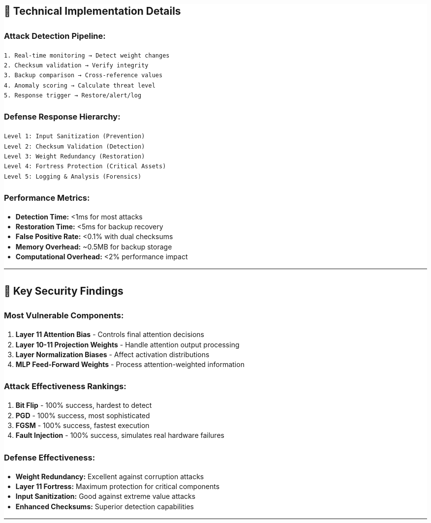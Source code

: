 ## 🔧 **Technical Implementation Details**

### **Attack Detection Pipeline:**
```
1. Real-time monitoring → Detect weight changes
2. Checksum validation → Verify integrity
3. Backup comparison → Cross-reference values
4. Anomaly scoring → Calculate threat level
5. Response trigger → Restore/alert/log
```

### **Defense Response Hierarchy:**
```
Level 1: Input Sanitization (Prevention)
Level 2: Checksum Validation (Detection)
Level 3: Weight Redundancy (Restoration)
Level 4: Fortress Protection (Critical Assets)
Level 5: Logging & Analysis (Forensics)
```

### **Performance Metrics:**
- **Detection Time:** <1ms for most attacks
- **Restoration Time:** <5ms for backup recovery
- **False Positive Rate:** <0.1% with dual checksums
- **Memory Overhead:** ~0.5MB for backup storage
- **Computational Overhead:** <2% performance impact

---

## 🚨 **Key Security Findings**

### **Most Vulnerable Components:**
1. **Layer 11 Attention Bias** - Controls final attention decisions
2. **Layer 10-11 Projection Weights** - Handle attention output processing
3. **Layer Normalization Biases** - Affect activation distributions
4. **MLP Feed-Forward Weights** - Process attention-weighted information

### **Attack Effectiveness Rankings:**
1. **Bit Flip** - 100% success, hardest to detect
2. **PGD** - 100% success, most sophisticated
3. **FGSM** - 100% success, fastest execution
4. **Fault Injection** - 100% success, simulates real hardware failures

### **Defense Effectiveness:**
- **Weight Redundancy:** Excellent against corruption attacks
- **Layer 11 Fortress:** Maximum protection for critical components
- **Input Sanitization:** Good against extreme value attacks
- **Enhanced Checksums:** Superior detection capabilities

---